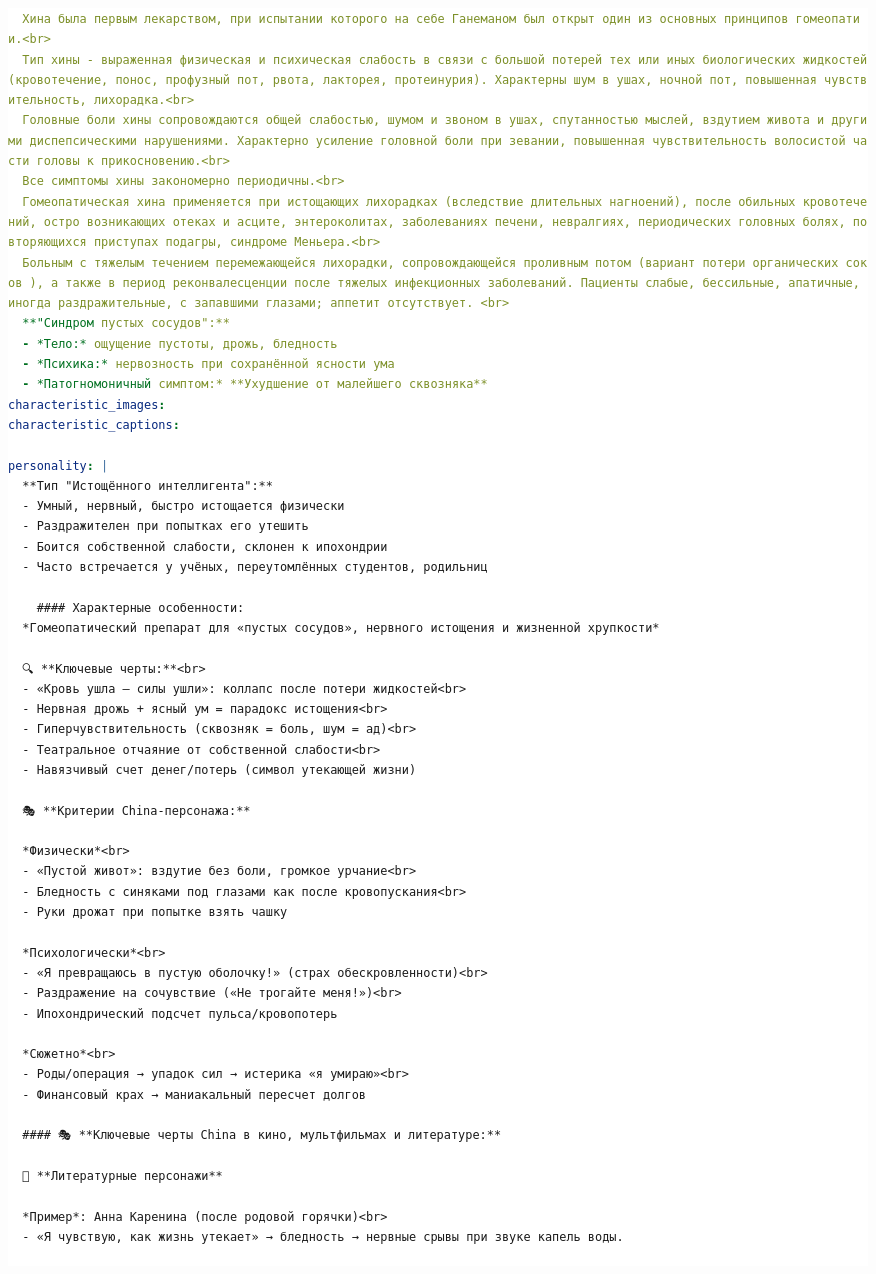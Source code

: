 ```yaml
  Хина была первым лекарством, при испытании которого на себе Ганеманом был открыт один из основных принципов гомеопатии.<br>
  Тип хины - выраженная физическая и психическая слабость в связи с большой потерей тех или иных биологических жидкостей (кровотечение, понос, профузный пот, рвота, лакторея, протеинурия). Характерны шум в ушах, ночной пот, повышенная чувствительность, лихорадка.<br>
  Головные боли хины сопровождаются общей слабостью, шумом и звоном в ушах, спутанностью мыслей, вздутием живота и другими диспепсическими нарушениями. Характерно усиление головной боли при зевании, повышенная чувствительность волосистой части головы к прикосновению.<br>
  Все симптомы хины закономерно периодичны.<br>
  Гомеопатическая хина применяется при истощающих лихорадках (вследствие длительных нагноений), после обильных кровотечений, остро возникающих отеках и асците, энтероколитах, заболеваниях печени, невралгиях, периодических головных болях, повторяющихся приступах подагры, синдроме Меньера.<br>
  Больным с тяжелым течением перемежающейся лихорадки, сопровождающейся проливным потом (вариант потери органических соков ), а также в период реконвалесценции после тяжелых инфекционных заболеваний. Пациенты слабые, бессильные, апатичные, иногда раздражительные, с запавшими глазами; аппетит отсутствует. <br>
  **"Синдром пустых сосудов":**  
  - *Тело:* ощущение пустоты, дрожь, бледность  
  - *Психика:* нервозность при сохранённой ясности ума  
  - *Патогномоничный симптом:* **Ухудшение от малейшего сквозняка**
characteristic_images: 
characteristic_captions:

personality: |
  **Тип "Истощённого интеллигента":**  
  - Умный, нервный, быстро истощается физически  
  - Раздражителен при попытках его утешить  
  - Боится собственной слабости, склонен к ипохондрии  
  - Часто встречается у учёных, переутомлённых студентов, родильниц
  
    #### Характерные особенности:
  *Гомеопатический препарат для «пустых сосудов», нервного истощения и жизненной хрупкости*
  
  🔍 **Ключевые черты:**<br>
  - «Кровь ушла – силы ушли»: коллапс после потери жидкостей<br>
  - Нервная дрожь + ясный ум = парадокс истощения<br>
  - Гиперчувствительность (сквозняк = боль, шум = ад)<br>
  - Театральное отчаяние от собственной слабости<br>
  - Навязчивый счет денег/потерь (символ утекающей жизни)
  
  🎭 **Критерии China-персонажа:**
  
  *Физически*<br>
  - «Пустой живот»: вздутие без боли, громкое урчание<br>
  - Бледность с синяками под глазами как после кровопускания<br>
  - Руки дрожат при попытке взять чашку
  
  *Психологически*<br>
  - «Я превращаюсь в пустую оболочку!» (страх обескровленности)<br>
  - Раздражение на сочувствие («Не трогайте меня!»)<br>
  - Ипохондрический подсчет пульса/кровопотерь
  
  *Сюжетно*<br>
  - Роды/операция → упадок сил → истерика «я умираю»<br>
  - Финансовый крах → маниакальный пересчет долгов
  
  #### 🎭 **Ключевые черты China в кино, мультфильмах и литературе:**
  
  📖 **Литературные персонажи**
  
  *Пример*: Анна Каренина (после родовой горячки)<br>
  - «Я чувствую, как жизнь утекает» → бледность → нервные срывы при звуке капель воды.
  
```